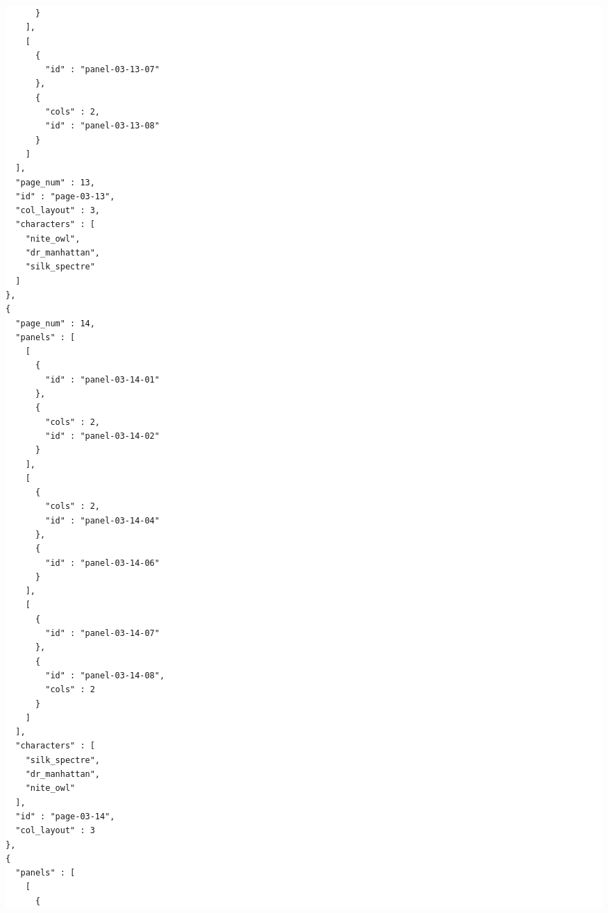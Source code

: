           }
        ],
        [
          {
            "id" : "panel-03-13-07"
          },
          {
            "cols" : 2,
            "id" : "panel-03-13-08"
          }
        ]
      ],
      "page_num" : 13,
      "id" : "page-03-13",
      "col_layout" : 3,
      "characters" : [
        "nite_owl",
        "dr_manhattan",
        "silk_spectre"
      ]
    },
    {
      "page_num" : 14,
      "panels" : [
        [
          {
            "id" : "panel-03-14-01"
          },
          {
            "cols" : 2,
            "id" : "panel-03-14-02"
          }
        ],
        [
          {
            "cols" : 2,
            "id" : "panel-03-14-04"
          },
          {
            "id" : "panel-03-14-06"
          }
        ],
        [
          {
            "id" : "panel-03-14-07"
          },
          {
            "id" : "panel-03-14-08",
            "cols" : 2
          }
        ]
      ],
      "characters" : [
        "silk_spectre",
        "dr_manhattan",
        "nite_owl"
      ],
      "id" : "page-03-14",
      "col_layout" : 3
    },
    {
      "panels" : [
        [
          {